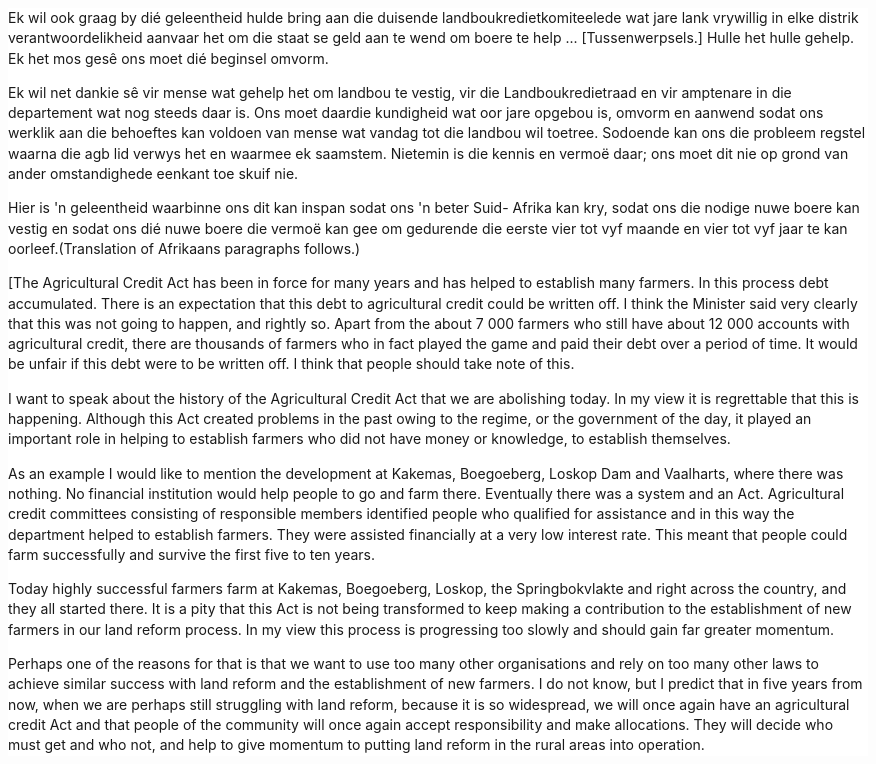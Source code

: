 Ek  wil  ook  graag  by  dié  geleentheid  hulde  bring  aan  die   duisende
landboukredietkomiteelede  wat  jare  lank   vrywillig   in   elke   distrik
verantwoordelikheid aanvaar het om die staat se geld aan te  wend  om  boere
te help ... [Tussenwerpsels.] Hulle het hulle gehelp. Ek het  mos  gesê  ons
moet dié beginsel omvorm.

Ek wil net dankie sê vir mense wat gehelp het om landbou te vestig, vir  die
Landboukredietraad en vir amptenare in die departement wat nog  steeds  daar
is. Ons moet daardie kundigheid wat oor jare opgebou is, omvorm  en  aanwend
sodat ons werklik aan die behoeftes kan voldoen van  mense  wat  vandag  tot
die landbou wil toetree. Sodoende kan ons die probleem  regstel  waarna  die
agb lid verwys het en waarmee ek saamstem. Nietemin is die kennis en  vermoë
daar; ons moet dit nie op grond van ander omstandighede  eenkant  toe  skuif
nie.

Hier is 'n geleentheid waarbinne ons dit kan inspan sodat ons 'n beter Suid-
Afrika kan kry, sodat ons die nodige nuwe boere kan vestig en sodat ons  dié
nuwe boere die vermoë kan gee om gedurende die eerste vier  tot  vyf  maande
en vier tot vyf jaar te kan  oorleef.(Translation  of  Afrikaans  paragraphs
follows.)

[The Agricultural Credit Act has been  in  force  for  many  years  and  has
helped to establish many farmers. In this process  debt  accumulated.  There
is an expectation that this debt to agricultural  credit  could  be  written
off. I think the Minister said very clearly  that  this  was  not  going  to
happen, and rightly so. Apart from the about 7 000 farmers  who  still  have
about 12 000 accounts with  agricultural  credit,  there  are  thousands  of
farmers who in fact played the game and paid their debt  over  a  period  of
time. It would be unfair if this debt were to be written off. I  think  that
people should take note of this.

I want to speak about the history of the Agricultural  Credit  Act  that  we
are abolishing today. In my view it is regrettable that this  is  happening.
Although this Act created problems in the past owing to the regime,  or  the
government of the day, it played an important role in helping  to  establish
farmers who did not have money or knowledge, to establish themselves.

As  an  example  I  would  like  to  mention  the  development  at  Kakemas,
Boegoeberg, Loskop Dam and Vaalharts, where there was nothing. No  financial
institution would help people to go and farm there. Eventually there  was  a
system  and  an  Act.   Agricultural   credit   committees   consisting   of
responsible members identified people who qualified for  assistance  and  in
this way the department helped to  establish  farmers.  They  were  assisted
financially at a very low interest rate. This meant that people  could  farm
successfully and survive the first five to ten years.

Today highly successful farmers farm at  Kakemas,  Boegoeberg,  Loskop,  the
Springbokvlakte and right across the country, and they  all  started  there.
It is a pity that this Act  is  not  being  transformed  to  keep  making  a
contribution to  the  establishment  of  new  farmers  in  our  land  reform
process. In my view this process is progressing too slowly and  should  gain
far greater momentum.

Perhaps one of the reasons for that is that we want to use  too  many  other
organisations and rely on too many other laws  to  achieve  similar  success
with land reform and the establishment of new farmers. I do not know, but  I
predict that in five years from now, when we are  perhaps  still  struggling
with land reform, because it is so widespread, we will once  again  have  an
agricultural credit Act and that people of the  community  will  once  again
accept responsibility and make allocations. They will decide  who  must  get
and who not, and help to give momentum to putting land reform in  the  rural
areas into operation.

